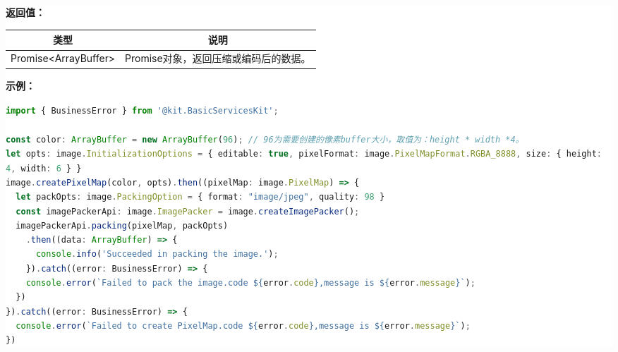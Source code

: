 **返回值：**

| 类型                  | 说明                                         |
| --------------------- | -------------------------------------------- |
| Promise\<ArrayBuffer> | Promise对象，返回压缩或编码后的数据。|

**示例：**

```ts
import { BusinessError } from '@kit.BasicServicesKit';

const color: ArrayBuffer = new ArrayBuffer(96); // 96为需要创建的像素buffer大小，取值为：height * width *4。
let opts: image.InitializationOptions = { editable: true, pixelFormat: image.PixelMapFormat.RGBA_8888, size: { height: 4, width: 6 } }
image.createPixelMap(color, opts).then((pixelMap: image.PixelMap) => {
  let packOpts: image.PackingOption = { format: "image/jpeg", quality: 98 }
  const imagePackerApi: image.ImagePacker = image.createImagePacker();
  imagePackerApi.packing(pixelMap, packOpts)
    .then((data: ArrayBuffer) => {
      console.info('Succeeded in packing the image.');
    }).catch((error: BusinessError) => {
    console.error(`Failed to pack the image.code ${error.code},message is ${error.message}`);
  })
}).catch((error: BusinessError) => {
  console.error(`Failed to create PixelMap.code ${error.code},message is ${error.message}`);
})
```
